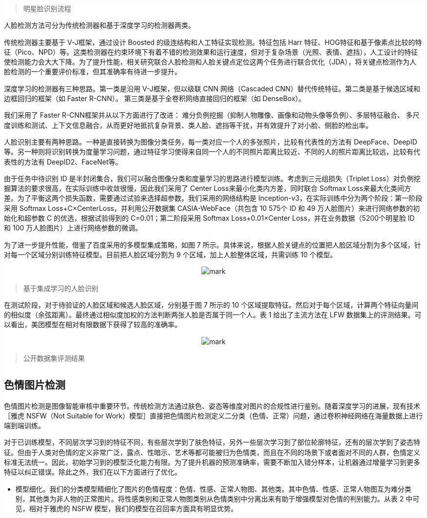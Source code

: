 > 明星脸识别流程


人脸检测方法可分为传统检测器和基于深度学习的检测器两类。

传统检测器主要基于 V-J框架，通过设计 Boosted 的级连结构和人工特征实现检测。特征包括 Harr 特征、HOG特征和基于像素点比较的特征（Pico、NPD）等。这类检测器在约束环境下有着不错的检测效果和运行速度，但对于复杂场景（光照、表情、遮挡），人工设计的特征使检测能力会大大下降。为了提升性能，相关研究联合人脸检测和人脸关键点定位这两个任务进行联合优化（JDA），将关键点检测作为人脸检测的一个重要评价标准，但其准确率有待进一步提升。

深度学习的检测器有三种思路。第一类是沿用 V-J框架，但以级联 CNN 网络（Cascaded CNN）替代传统特征。第二类是基于候选区域和边框回归的框架（如 Faster R-CNN）。 第三类是基于全卷积网络直接回归的框架（如 DenseBox）。

我们采用了 Faster R-CNN框架并从以下方面进行了改进： 难分负例挖掘（抑制人物雕像、画像和动物头像等负例）、多层特征融合、 多尺度训练和测试、上下文信息融合，从而更好地抵抗复杂背景、类人脸、遮挡等干扰，并有效提升了对小脸、侧脸的检出率。

人脸识别主要有两种思路。一种是直接转换为图像分类任务，每一类对应一个人的多张照片，比较有代表性的方法有 DeepFace、DeepID等。另一种则将识别转换为度量学习问题，通过特征学习使得来自同一个人的不同照片距离比较近、不同的人的照片距离比较远，比较有代表性的方法有 DeepID2、FaceNet等。

由于任务中待识别 ID 是半封闭集合，我们可以融合图像分类和度量学习的思路进行模型训练。考虑到三元组损失（Triplet Loss）对负例挖掘算法的要求很高，在实际训练中收敛很慢，因此我们采用了 Center Loss来最小化类内方差，同时联合 Softmax Loss来最大化类间方差。为了平衡这两个损失函数，需要通过试验来选择超参数。我们采用的网络结构是 Inception-v3，在实际训练中分为两个阶段：第一阶段采用 Softmax Loss+C×CenterLoss，并利用公开数据集 CASIA-WebFace（共包含 10 575个 ID 和 49 万人脸图片）来进行网络参数的初始化和超参数 C 的优选，根据试验得到的 C=0.01；第二阶段采用 Softmax Loss+0.01×Center Loss，并在业务数据（5200个明星脸 ID 和 100 万人脸图片）上进行网络参数的微调。

为了进一步提升性能，借鉴了百度采用的多模型集成策略，如图 7 所示。具体来说，根据人脸关键点的位置把人脸区域分割为多个区域，针对每一个区域分别训练特征模型。目前把人脸区域分割为 9 个区域，加上人脸整体区域，共需训练 10 个模型。

<center>

![mark](http://images.iterate.site/blog/image/20190915/DJmRJgdG4Pu5.png?imageslim)

</center>

> 基于集成学习的人脸识别



在测试阶段，对于待验证的人脸区域和候选人脸区域，分别基于图 7 所示的 10 个区域提取特征。然后对于每个区域，计算两个特征向量间的相似度（余弦距离）。最终通过相似度加权的方法判断两张人脸是否属于同一个人。表 1 给出了主流方法在 LFW 数据集上的评测结果。可以看出，美团模型在相对有限数据下获得了较高的准确率。

<center>

![mark](http://images.iterate.site/blog/image/20190915/KGiIwY5OQCza.png?imageslim)

</center>

> 公开数据集评测结果



## 色情图片检测

色情图片检测是图像智能审核中重要环节。传统检测方法通过肤色、姿态等维度对图片的合规性进行鉴别。随着深度学习的进展，现有技术［雅虎 NSFW（Not Suitable for Work）模型］直接把色情图片检测定义二分类（色情、正常）问题，通过卷积神经网络在海量数据上进行端到端训练。

对于已训练模型，不同层次学习到的特征不同，有些层次学到了肤色特征，另外一些层次学习到了部位轮廓特征，还有的层次学到了姿态特征。但由于人类对色情的定义非常广泛，露点、性暗示、艺术等都可能被归为色情类，而且在不同的场景下或者面对不同的人群，色情定义标准无法统一。因此，初始学习到的模型泛化能力有限。为了提升机器的预测准确率，需要不断加入错分样本，让机器通过增量学习到更多特征以纠正错误。除此之外，我们在以下方面进行了优化。

- 模型细化。我们的分类模型精细化了图片的色情程度：色情、性感、正常人物图、其他类。其中色情、性感、正常人物图互为难分类别，其他类为非人物的正常图片。将性感类别和正常人物图类别从色情类别中分离出来有助于增强模型对色情的判别能力。从表 2 中可见，相对于雅虎的 NSFW 模型，我们的模型在召回率方面具有明显优势。
